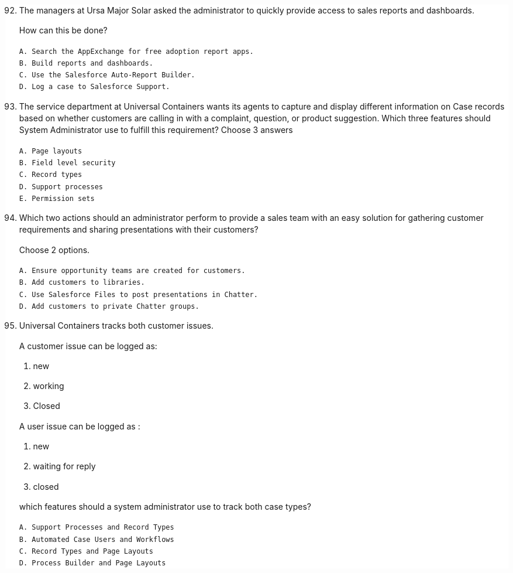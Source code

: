 92. The managers at Ursa Major Solar asked the administrator to quickly provide access to sales reports and dashboards.

    How can this be done?

    ```
    A. Search the AppExchange for free adoption report apps.
    B. Build reports and dashboards.
    C. Use the Salesforce Auto-Report Builder.
    D. Log a case to Salesforce Support.
    ```

93. The service department at Universal Containers wants its agents to capture and display different information on Case records based on whether customers are calling in with a complaint, question, or product suggestion. Which three features should System Administrator use to fulfill this requirement? Choose 3 answers

    ```
    A. Page layouts
    B. Field level security
    C. Record types
    D. Support processes
    E. Permission sets
    ```

94. Which two actions should an administrator perform to provide a sales team with an easy solution for gathering customer requirements and sharing presentations with their customers?

    Choose 2 options.

    ```
    A. Ensure opportunity teams are created for customers.
    B. Add customers to libraries.
    C. Use Salesforce Files to post presentations in Chatter.
    D. Add customers to private Chatter groups.
    ```
    
95. Universal Containers tracks both customer issues.

    A customer issue can be logged as:

    1) new

    2) working

    3) Closed

    A user issue can be logged as :

    1) new

    2) waiting for reply

    3) closed

    which features should a system administrator use to track both case types?

    ```
    A. Support Processes and Record Types
    B. Automated Case Users and Workflows
    C. Record Types and Page Layouts
    D. Process Builder and Page Layouts
    ```
